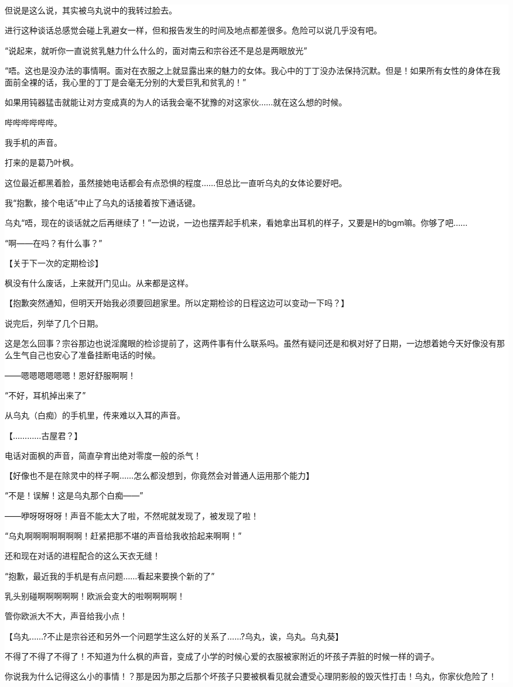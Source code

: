 但说是这么说，其实被乌丸说中的我转过脸去。

进行这种谈话总感觉会碰上乳避女一样，但和报告发生的时间及地点都差很多。危险可以说几乎没有吧。

“说起来，就听你一直说贫乳魅力什么什么的，面对南云和宗谷还不是总是两眼放光”

“唔。这也是没办法的事情啊。面对在衣服之上就显露出来的魅力的女体。我心中的丁丁没办法保持沉默。但是！如果所有女性的身体在我面前全裸的话，我心里的丁丁是会毫无分别的大爱巨乳和贫乳的！”

如果用钝器猛击就能让对方变成真的为人的话我会毫不犹豫的对这家伙……就在这么想的时候。

哔哔哔哔哔哔。

我手机的声音。

打来的是葛乃叶枫。

这位最近都黑着脸，虽然接她电话都会有点恐惧的程度……但总比一直听乌丸的女体论要好吧。

我“抱歉，接个电话”中止了乌丸的话接着按下通话键。

乌丸“唔，现在的谈话就之后再继续了！”一边说，一边也摆弄起手机来，看她拿出耳机的样子，又要是H的bgm嘛。你够了吧……

“啊——在吗？有什么事？”

【关于下一次的定期检诊】

枫没有什么废话，上来就开门见山。从来都是这样。

【抱歉突然通知，但明天开始我必须要回趟家里。所以定期检诊的日程这边可以变动一下吗？】

说完后，列举了几个日期。

这是怎么回事？宗谷那边也说淫魔眼的检诊提前了，这两件事有什么联系吗。虽然有疑问还是和枫对好了日期，一边想着她今天好像没有那么生气自己也安心了准备挂断电话的时候。

——嗯嗯嗯嗯嗯嗯！恩好舒服啊啊！

“不好，耳机掉出来了”

从乌丸（白痴）的手机里，传来难以入耳的声音。

【…………古屋君？】

电话对面枫的声音，简直孕育出绝对零度一般的杀气！

【好像也不是在除灵中的样子啊……怎么都没想到，你竟然会对普通人运用那个能力】

“不是！误解！这是乌丸那个白痴——”

——咿呀呀呀呀！声音不能太大了啦，不然呢就发现了，被发现了啦！

“乌丸啊啊啊啊啊啊啊！赶紧把那不堪的声音给我收拾起来啊啊！”

还和现在对话的进程配合的这么天衣无缝！

“抱歉，最近我的手机是有点问题……看起来要换个新的了”

乳头别碰啊啊啊啊啊！欧派会变大的啦啊啊啊啊！

管你欧派大不大，声音给我小点！

【乌丸……?不止是宗谷还和另外一个问题学生这么好的关系了……?乌丸，诶，乌丸。乌丸葵】

不得了不得了不得了！不知道为什么枫的声音，变成了小学的时候心爱的衣服被家附近的坏孩子弄脏的时候一样的调子。

你说我为什么记得这么小的事情！？那是因为那之后那个坏孩子只要被枫看见就会遭受心理阴影般的毁灭性打击！乌丸，你家伙危险了！
